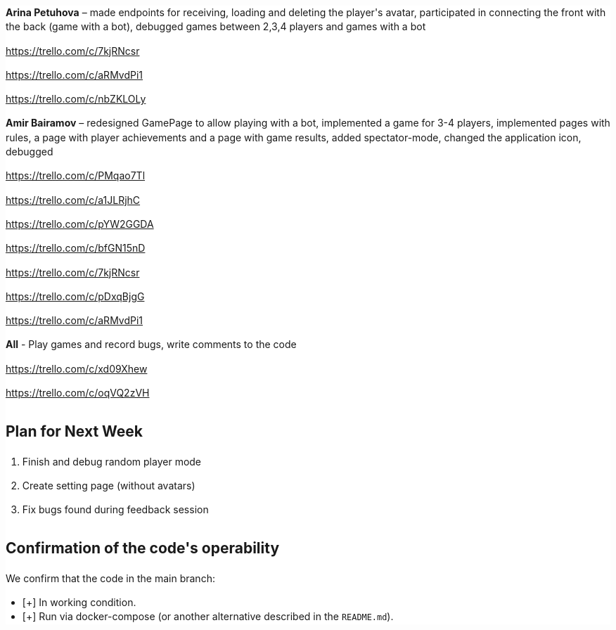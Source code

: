 **Arina Petuhova** – made endpoints for receiving, loading and deleting the player's avatar, participated in connecting the front with the back (game with a bot), debugged games between 2,3,4 players and games with a bot

https://trello.com/c/7kjRNcsr

https://trello.com/c/aRMvdPi1

https://trello.com/c/nbZKLOLy

**Amir Bairamov** – redesigned GamePage to allow playing with a bot, implemented a game for 3-4 players, implemented pages with rules, a page with player achievements and a page with game results, added spectator-mode, changed the application icon, debugged

https://trello.com/c/PMqao7Tl

https://trello.com/c/a1JLRjhC

https://trello.com/c/pYW2GGDA

https://trello.com/c/bfGN15nD

https://trello.com/c/7kjRNcsr

https://trello.com/c/pDxqBjgG

https://trello.com/c/aRMvdPi1


**All** - Play games and record bugs, write comments to the code

https://trello.com/c/xd09Xhew

https://trello.com/c/oqVQ2zVH

## Plan for Next Week

1. Finish and debug random player mode

2. Create setting page (without avatars)

3. Fix bugs found during feedback session

## Confirmation of the code's operability

We confirm that the code in the main branch:
- [+] In working condition.
- [+] Run via docker-compose (or another alternative described in the `README.md`).